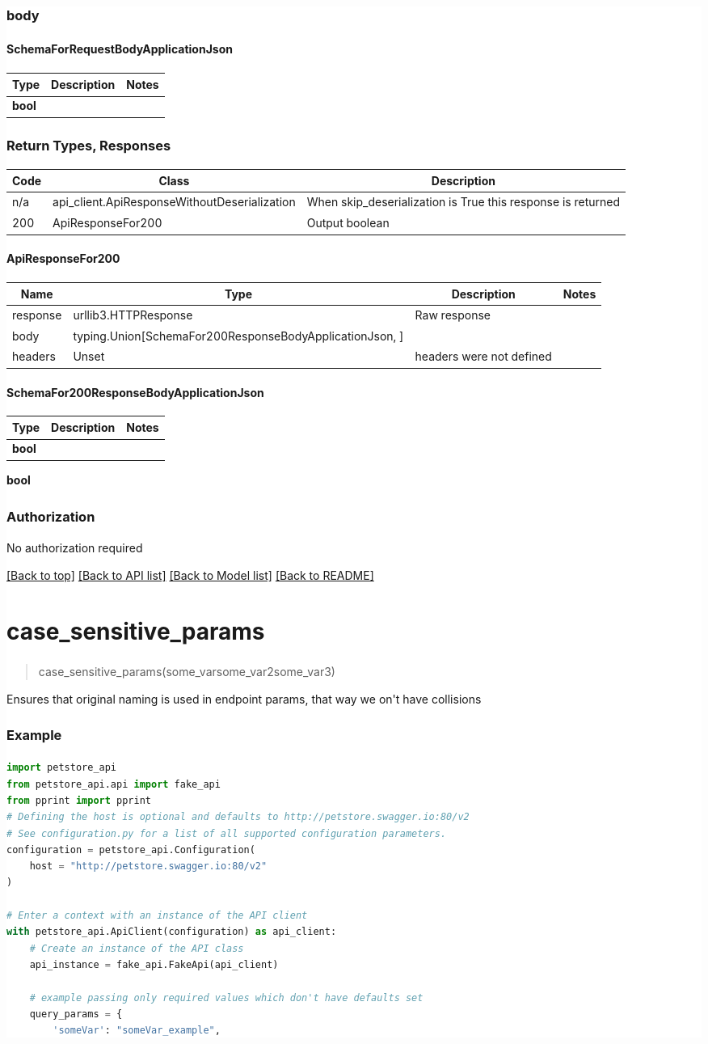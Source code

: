 ### body

#### SchemaForRequestBodyApplicationJson

Type | Description | Notes
------------- | ------------- | -------------
**bool** |  | 

### Return Types, Responses

Code | Class | Description
------------- | ------------- | -------------
n/a | api_client.ApiResponseWithoutDeserialization | When skip_deserialization is True this response is returned
200 | ApiResponseFor200 | Output boolean 

#### ApiResponseFor200
Name | Type | Description  | Notes
------------- | ------------- | ------------- | -------------
response | urllib3.HTTPResponse | Raw response |
body | typing.Union[SchemaFor200ResponseBodyApplicationJson, ] |  |
headers | Unset | headers were not defined |

#### SchemaFor200ResponseBodyApplicationJson

Type | Description | Notes
------------- | ------------- | -------------
**bool** |  | 


**bool**

### Authorization

No authorization required

[[Back to top]](#) [[Back to API list]](../README.md#documentation-for-api-endpoints) [[Back to Model list]](../README.md#documentation-for-models) [[Back to README]](../README.md)

# **case_sensitive_params**
> case_sensitive_params(some_varsome_var2some_var3)



Ensures that original naming is used in endpoint params, that way we on't have collisions

### Example

```python
import petstore_api
from petstore_api.api import fake_api
from pprint import pprint
# Defining the host is optional and defaults to http://petstore.swagger.io:80/v2
# See configuration.py for a list of all supported configuration parameters.
configuration = petstore_api.Configuration(
    host = "http://petstore.swagger.io:80/v2"
)

# Enter a context with an instance of the API client
with petstore_api.ApiClient(configuration) as api_client:
    # Create an instance of the API class
    api_instance = fake_api.FakeApi(api_client)

    # example passing only required values which don't have defaults set
    query_params = {
        'someVar': "someVar_example",
```